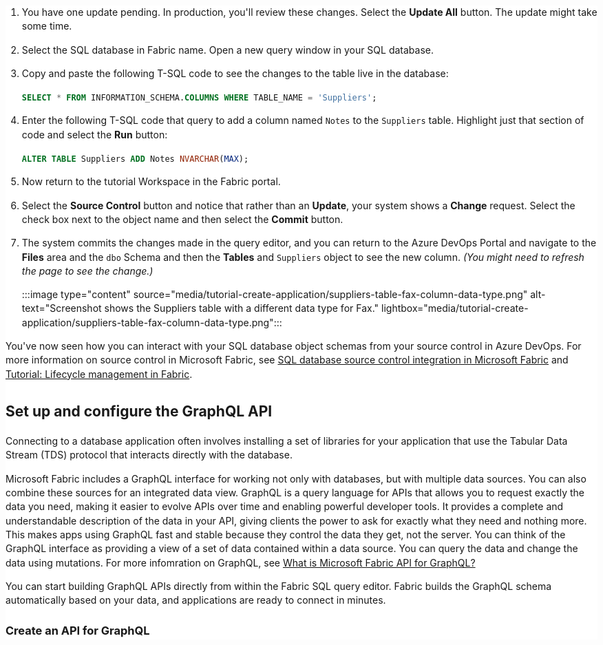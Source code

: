 1. You have one update pending. In production, you'll review these changes. Select the **Update All** button. The update might take some time.

1. Select the SQL database in Fabric name. Open a new query window in your SQL database.

1. Copy and paste the following T-SQL code to see the changes to the table live in the database:

    ```sql
    SELECT * FROM INFORMATION_SCHEMA.COLUMNS WHERE TABLE_NAME = 'Suppliers';
    ```

1. Enter the following T-SQL code that query to add a column named `Notes` to the `Suppliers` table. Highlight just that section of code and select the **Run** button:

    ```sql
    ALTER TABLE Suppliers ADD Notes NVARCHAR(MAX);
    ```

1. Now return to the tutorial Workspace in the Fabric portal.
1. Select the **Source Control** button and notice that rather than an **Update**, your system shows a **Change** request. Select the check box next to the object name and then select the **Commit** button.
1. The system commits the changes made in the query editor, and you can return to the Azure DevOps Portal and navigate to the **Files** area and the `dbo` Schema and then the **Tables** and `Suppliers` object to see the new column. *(You might need to refresh the page to see the change.)*

    :::image type="content" source="media/tutorial-create-application/suppliers-table-fax-column-data-type.png" alt-text="Screenshot shows the Suppliers table with a different data type for Fax." lightbox="media/tutorial-create-application/suppliers-table-fax-column-data-type.png":::

You've now seen how you can interact with your SQL database object schemas from your source control in Azure DevOps. For more information on source control in Microsoft Fabric, see [SQL database source control integration in Microsoft Fabric](source-control.md) and [Tutorial: Lifecycle management in Fabric](../../cicd/cicd-tutorial.md).

## Set up and configure the GraphQL API

Connecting to a database application often involves installing a set of libraries for your application that use the Tabular Data Stream (TDS) protocol that interacts directly with the database.

Microsoft Fabric includes a GraphQL interface for working not only with databases, but with multiple data sources. You can also combine these sources for an integrated data view. GraphQL is a query language for APIs that allows you to request exactly the data you need, making it easier to evolve APIs over time and enabling powerful developer tools. It provides a complete and understandable description of the data in your API, giving clients the power to ask for exactly what they need and nothing more. This makes apps using GraphQL fast and stable because they control the data they get, not the server. You can think of the GraphQL interface as providing a view of a set of data contained within a data source. You can query the data and change the data using mutations. For more infomration on GraphQL, see [What is Microsoft Fabric API for GraphQL?](../../data-engineering/api-graphql-overview.md)

You can start building GraphQL APIs directly from within the Fabric SQL query editor. Fabric builds the GraphQL schema automatically based on your data, and applications are ready to connect in minutes.

### Create an API for GraphQL
